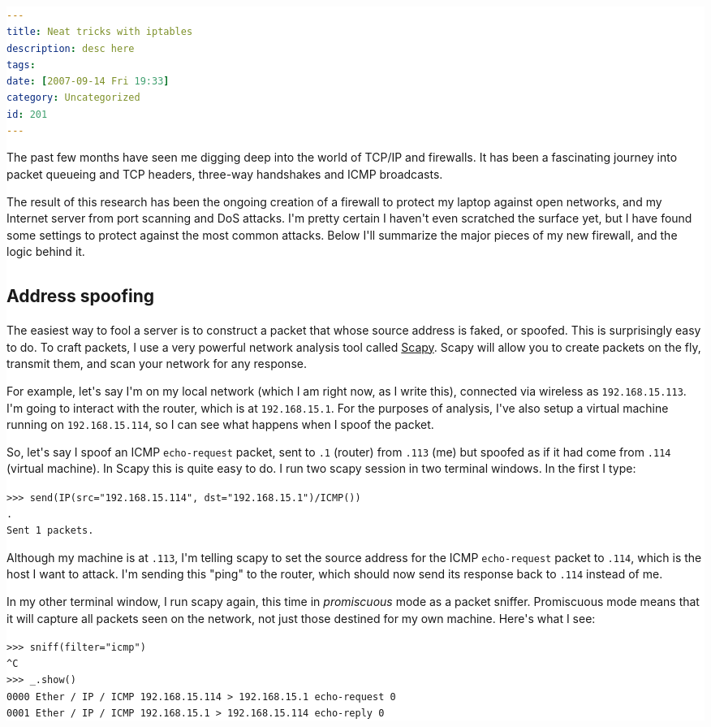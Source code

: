 ```yaml
---
title: Neat tricks with iptables
description: desc here
tags: 
date: [2007-09-14 Fri 19:33]
category: Uncategorized
id: 201
---
```


The past few months have seen me digging deep into the world of TCP/IP and firewalls.  It has been a fascinating journey into packet queueing and TCP headers, three-way handshakes and ICMP broadcasts.

The result of this research has been the ongoing creation of a firewall to protect my laptop against open networks, and my Internet server from port scanning and DoS attacks.  I'm pretty certain I haven't even scratched the surface yet, but I have found some settings to protect against the most common attacks. Below I'll summarize the major pieces of my new firewall, and the logic behind it.


## Address spoofing

The easiest way to fool a server is to construct a packet that whose source address is faked, or spoofed.  This is surprisingly easy to do.  To craft packets, I use a very powerful network analysis tool called [Scapy][].  Scapy will allow you to create packets on the fly, transmit them, and scan your network for any response.

[Scapy]: http://www.secdev.org/projects/scapy/

For example, let's say I'm on my local network (which I am right now, as I write this), connected via wireless as `192.168.15.113`.  I'm going to interact with the router, which is at `192.168.15.1`.  For the purposes of analysis, I've also setup a virtual machine running on `192.168.15.114`, so I can see what happens when I spoof the packet.

So, let's say I spoof an ICMP `echo-request` packet, sent to `.1` (router) from `.113` (me) but spoofed as if it had come from `.114` (virtual machine).  In Scapy this is quite easy to do.  I run two scapy session in two terminal windows. In the first I type:

	>>> send(IP(src="192.168.15.114", dst="192.168.15.1")/ICMP())
	.
	Sent 1 packets.

Although my machine is at `.113`, I'm telling scapy to set the source address for the ICMP `echo-request` packet to `.114`, which is the host I want to attack. I'm sending this "ping" to the router, which should now send its response back to `.114` instead of me.

In my other terminal window, I run scapy again, this time in *promiscuous* mode as a packet sniffer.  Promiscuous mode means that it will capture all packets seen on the network, not just those destined for my own machine.  Here's what I see:

	>>> sniff(filter="icmp")
	^C
	>>> _.show()
	0000 Ether / IP / ICMP 192.168.15.114 > 192.168.15.1 echo-request 0
	0001 Ether / IP / ICMP 192.168.15.1 > 192.168.15.114 echo-reply 0
